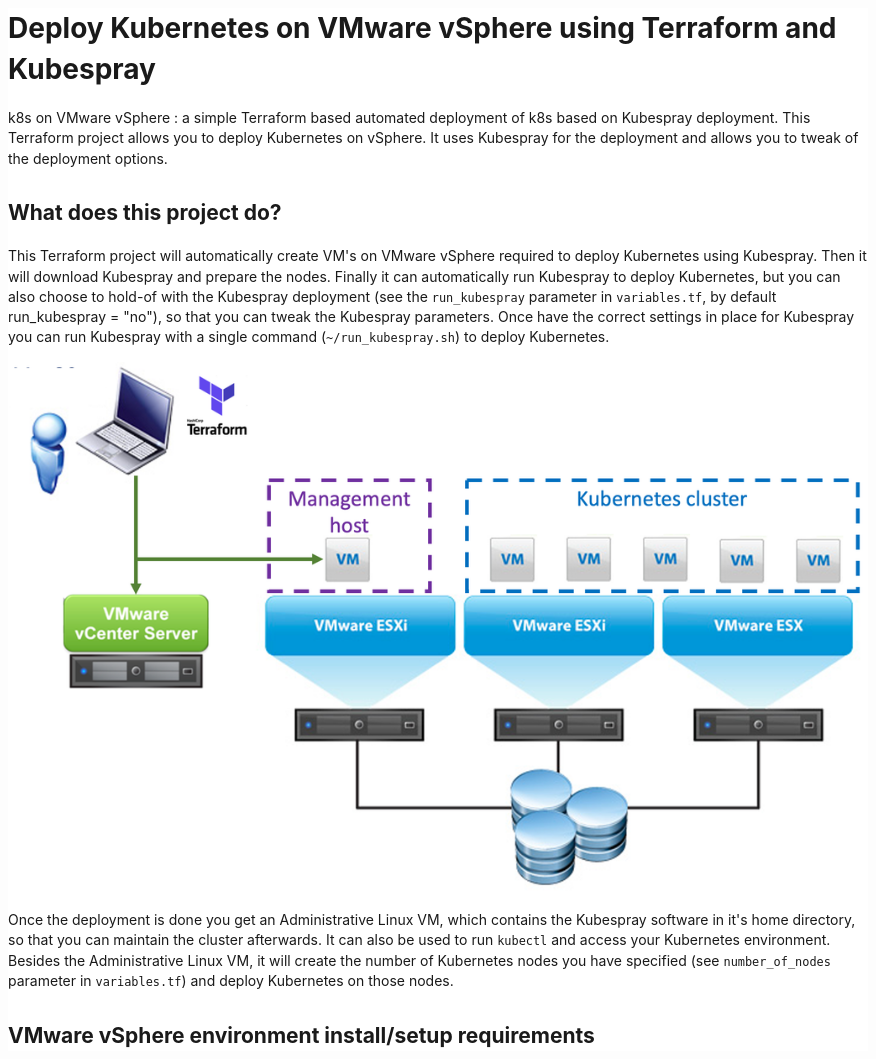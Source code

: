 # Deploy Kubernetes on VMware vSphere using Terraform and Kubespray
k8s on VMware vSphere : a simple Terraform based automated deployment of k8s based on Kubespray deployment. This Terraform project allows you to deploy Kubernetes on vSphere. It uses Kubespray for the deployment and allows you to tweak of the deployment options.

## What does this project do?
This Terraform project will automatically create VM's on VMware vSphere required to deploy Kubernetes using Kubespray. Then it will download Kubespray and prepare the nodes. Finally it can automatically run Kubespray to deploy Kubernetes, but you can also choose to hold-of with the Kubespray deployment (see the `run_kubespray` parameter in `variables.tf`, by default run_kubespray = "no"), so that you can tweak the Kubespray parameters. Once have the correct settings in place for Kubespray you can run Kubespray with a single command (`~/run_kubespray.sh`) to deploy Kubernetes.

![picture](images/K8S-on-VMware.png)

Once the deployment is done you get an Administrative Linux VM, which contains the Kubespray software in it's home directory, so that you can maintain the cluster afterwards. It can also be used to run `kubectl` and access your Kubernetes environment.
Besides the Administrative Linux VM, it will create the number of Kubernetes nodes you have specified (see `number_of_nodes` parameter in `variables.tf`) and deploy Kubernetes on those nodes.

## VMware vSphere environment install/setup requirements
